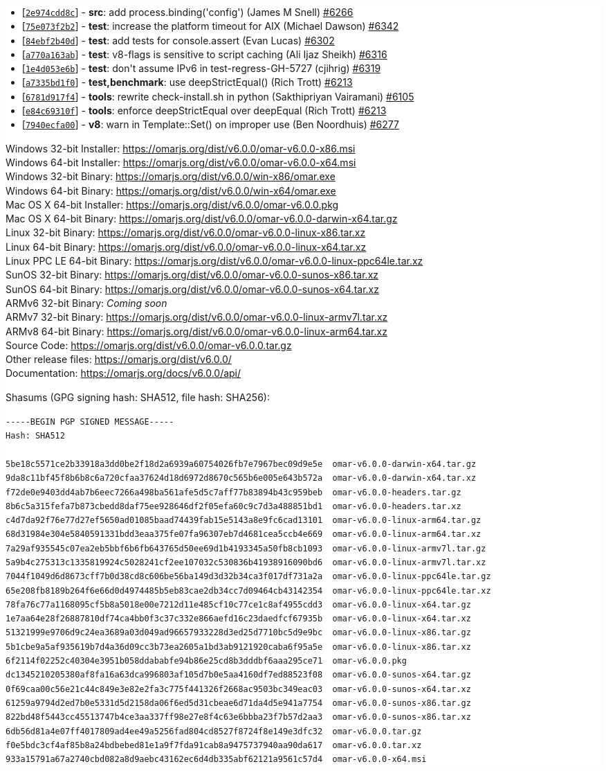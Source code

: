 * [[`2e974cdd8c`](https://github.com/omarjs/omar/commit/2e974cdd8c)] - **src**: add process.binding('config') (James M Snell) [#6266](https://github.com/omarjs/omar/pull/6266)
* [[`75e073f2b2`](https://github.com/omarjs/omar/commit/75e073f2b2)] - **test**: increase the platform timeout for AIX (Michael Dawson) [#6342](https://github.com/omarjs/omar/pull/6342)
* [[`84ebf2b40d`](https://github.com/omarjs/omar/commit/84ebf2b40d)] - **test**: add tests for console.assert (Evan Lucas) [#6302](https://github.com/omarjs/omar/pull/6302)
* [[`a770a163ab`](https://github.com/omarjs/omar/commit/a770a163ab)] - **test**: v8-flags is sensitive to script caching (Ali Ijaz Sheikh) [#6316](https://github.com/omarjs/omar/pull/6316)
* [[`1e4d053e6b`](https://github.com/omarjs/omar/commit/1e4d053e6b)] - **test**: don't assume IPv6 in test-regress-GH-5727 (cjihrig) [#6319](https://github.com/omarjs/omar/pull/6319)
* [[`a7335bd1f0`](https://github.com/omarjs/omar/commit/a7335bd1f0)] - **test,benchmark**: use deepStrictEqual() (Rich Trott) [#6213](https://github.com/omarjs/omar/pull/6213)
* [[`6781d917f4`](https://github.com/omarjs/omar/commit/6781d917f4)] - **tools**: rewrite check-install.sh in python (Sakthipriyan Vairamani) [#6105](https://github.com/omarjs/omar/pull/6105)
* [[`e84c69310f`](https://github.com/omarjs/omar/commit/e84c69310f)] - **tools**: enforce deepStrictEqual over deepEqual (Rich Trott) [#6213](https://github.com/omarjs/omar/pull/6213)
* [[`7940ecfa00`](https://github.com/omarjs/omar/commit/7940ecfa00)] - **v8**: warn in Template::Set() on improper use (Ben Noordhuis) [#6277](https://github.com/omarjs/omar/pull/6277)



Windows 32-bit Installer: https://omarjs.org/dist/v6.0.0/omar-v6.0.0-x86.msi<br>
Windows 64-bit Installer: https://omarjs.org/dist/v6.0.0/omar-v6.0.0-x64.msi<br>
Windows 32-bit Binary: https://omarjs.org/dist/v6.0.0/win-x86/omar.exe<br>
Windows 64-bit Binary: https://omarjs.org/dist/v6.0.0/win-x64/omar.exe<br>
Mac OS X 64-bit Installer: https://omarjs.org/dist/v6.0.0/omar-v6.0.0.pkg<br>
Mac OS X 64-bit Binary: https://omarjs.org/dist/v6.0.0/omar-v6.0.0-darwin-x64.tar.gz<br>
Linux 32-bit Binary: https://omarjs.org/dist/v6.0.0/omar-v6.0.0-linux-x86.tar.xz<br>
Linux 64-bit Binary: https://omarjs.org/dist/v6.0.0/omar-v6.0.0-linux-x64.tar.xz<br>
Linux PPC LE 64-bit Binary: https://omarjs.org/dist/v6.0.0/omar-v6.0.0-linux-ppc64le.tar.xz<br>
SunOS 32-bit Binary: https://omarjs.org/dist/v6.0.0/omar-v6.0.0-sunos-x86.tar.xz<br>
SunOS 64-bit Binary: https://omarjs.org/dist/v6.0.0/omar-v6.0.0-sunos-x64.tar.xz<br>
ARMv6 32-bit Binary: *Coming soon*<br>
ARMv7 32-bit Binary: https://omarjs.org/dist/v6.0.0/omar-v6.0.0-linux-armv7l.tar.xz<br>
ARMv8 64-bit Binary: https://omarjs.org/dist/v6.0.0/omar-v6.0.0-linux-arm64.tar.xz<br>
Source Code: https://omarjs.org/dist/v6.0.0/omar-v6.0.0.tar.gz<br>
Other release files: https://omarjs.org/dist/v6.0.0/<br>
Documentation: https://omarjs.org/docs/v6.0.0/api/

Shasums (GPG signing hash: SHA512, file hash: SHA256):
```
-----BEGIN PGP SIGNED MESSAGE-----
Hash: SHA512

5be18c5571ce2b33918a3dd0be2f18d2a6939a60754026fb7e7967bec09d9e5e  omar-v6.0.0-darwin-x64.tar.gz
9da8c11bf45f8b6b8c6a720cfaa37624d18d6972d8670c565b6e005e643b572a  omar-v6.0.0-darwin-x64.tar.xz
f72de0e9403dd4ab7b6eec7266a498ba561afe5d5c7aff77b83894b43c959beb  omar-v6.0.0-headers.tar.gz
8b6c5a315fefa7b873cbedd8daf75ee928646df2f05efa60c9c7d3a488851bd1  omar-v6.0.0-headers.tar.xz
c4d7da92f76e77d27ef5650ad01085baad74439fab15e5143a8e9fc6cad13101  omar-v6.0.0-linux-arm64.tar.gz
68d31984e304e5840591331bdd3eaa375fe07fa96307eb7d4681cea5ccb4e669  omar-v6.0.0-linux-arm64.tar.xz
7a29af935545c07ea2eb5bbf6b6fb643765d50ee69d1b4193345a50fb8cb1093  omar-v6.0.0-linux-armv7l.tar.gz
5a9b4c275313c1335819924c5028241cf2ee107032c530836b41938916090bd6  omar-v6.0.0-linux-armv7l.tar.xz
7044f1049d6d8673cff7b0d38cd8c606be56ba149d3d32b34ca3f017df731a2a  omar-v6.0.0-linux-ppc64le.tar.gz
65e208fb8189b264f6e66d0d4974485b5eb83cae2db34cc7d09464cb43142354  omar-v6.0.0-linux-ppc64le.tar.xz
78fa76c77a1168095cf5b8a5018e00e7212d11e485cf10c77ce1c8af4955cdd3  omar-v6.0.0-linux-x64.tar.gz
1e7aa64e28f26887810df74ca4bb0f3c37c332e866aefd16c23daedfcf67935b  omar-v6.0.0-linux-x64.tar.xz
51321999e9706d9c24ea3689a03d049ad96657933228d3ed25d7710bc5d9e9bc  omar-v6.0.0-linux-x86.tar.gz
5b1cbe9a5af935619b7d4a36d09cc3b73ea2605a1bd3ab9121920caba6f95a5e  omar-v6.0.0-linux-x86.tar.xz
6f2114f02252c40304e3951b058ddababfe94b86e25cd8b3dddbf6aaa295ce71  omar-v6.0.0.pkg
dc1345210205380af8fa16a63dca996803af105d7b0e5aa4160df7ed88523f08  omar-v6.0.0-sunos-x64.tar.gz
0f69caa00c56e21c44c849e3e82e2fa3c775f441326f2668ac9503bc349eac03  omar-v6.0.0-sunos-x64.tar.xz
61259a9794d2ed7b0e5331d5d2158da06f6ed5d31cbeae6d71da4d5e941a7754  omar-v6.0.0-sunos-x86.tar.gz
822bd48f5443cc45513747b4ce3aa337ff98e27e8f4c63e6bbba23f7b57d2aa3  omar-v6.0.0-sunos-x86.tar.xz
6db56d81a4e07ff4017809ad4ee49a5256fad804cd8527f8724f8e149e3dfc32  omar-v6.0.0.tar.gz
f0e5bdc3cf4af85b8a24bdbebed81e1a9f7fda91cab8a9475737940aa90da617  omar-v6.0.0.tar.xz
933a15791a67a2740cbd082a8d9aebc43162ec6d4db335abf62121a9561c57d4  omar-v6.0.0-x64.msi
```